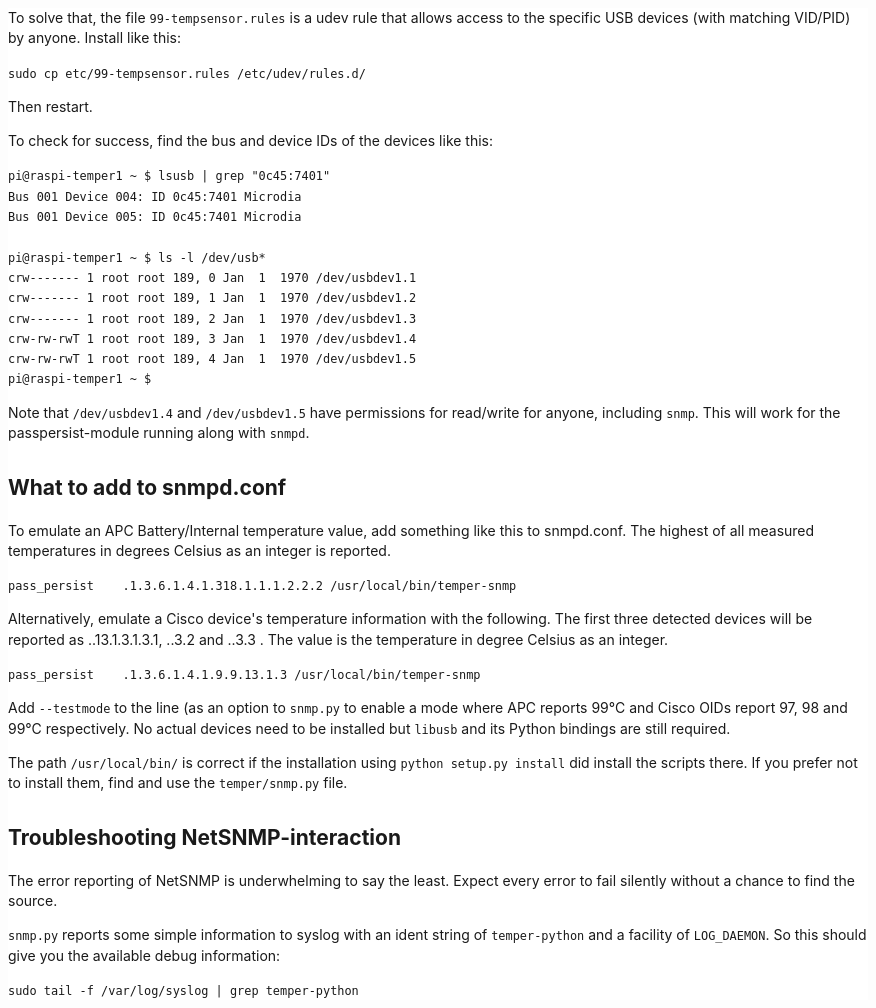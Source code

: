 To solve that, the file `99-tempsensor.rules` is a udev rule that allows access to the
specific USB devices (with matching VID/PID) by anyone. Install like this:

    sudo cp etc/99-tempsensor.rules /etc/udev/rules.d/

Then restart.

To check for success, find the bus and device IDs of the devices like this:

    pi@raspi-temper1 ~ $ lsusb | grep "0c45:7401"
    Bus 001 Device 004: ID 0c45:7401 Microdia 
    Bus 001 Device 005: ID 0c45:7401 Microdia 

    pi@raspi-temper1 ~ $ ls -l /dev/usb*
    crw------- 1 root root 189, 0 Jan  1  1970 /dev/usbdev1.1
    crw------- 1 root root 189, 1 Jan  1  1970 /dev/usbdev1.2
    crw------- 1 root root 189, 2 Jan  1  1970 /dev/usbdev1.3
    crw-rw-rwT 1 root root 189, 3 Jan  1  1970 /dev/usbdev1.4
    crw-rw-rwT 1 root root 189, 4 Jan  1  1970 /dev/usbdev1.5
    pi@raspi-temper1 ~ $ 

Note that `/dev/usbdev1.4` and `/dev/usbdev1.5` have permissions for read/write
for anyone, including `snmp`. This will work for the passpersist-module running
along with `snmpd`.

## What to add to snmpd.conf

To emulate an APC Battery/Internal temperature value, add something like this to snmpd.conf.
The highest of all measured temperatures in degrees Celsius as an integer is reported.

    pass_persist    .1.3.6.1.4.1.318.1.1.1.2.2.2 /usr/local/bin/temper-snmp

Alternatively, emulate a Cisco device's temperature information with the following.
The first three detected devices will be reported as ..13.1.3.1.3.1, ..3.2 and ..3.3 .
The value is the temperature in degree Celsius as an integer.

    pass_persist    .1.3.6.1.4.1.9.9.13.1.3 /usr/local/bin/temper-snmp

Add `--testmode` to the line (as an option to `snmp.py` to enable a mode where
APC reports 99°C and Cisco OIDs report 97, 98 and 99°C respectively. No actual devices
need to be installed but `libusb` and its Python bindings are still required.

The path `/usr/local/bin/` is correct if the installation using `python setup.py install`
did install the scripts there. If you prefer not to install them, find and use the
`temper/snmp.py` file.

## Troubleshooting NetSNMP-interaction

The error reporting of NetSNMP is underwhelming to say the least.
Expect every error to fail silently without a chance to find the source.

`snmp.py` reports some simple information to syslog with an ident string
of `temper-python` and a facility of `LOG_DAEMON`. So this should give you the available debug information:

    sudo tail -f /var/log/syslog | grep temper-python
